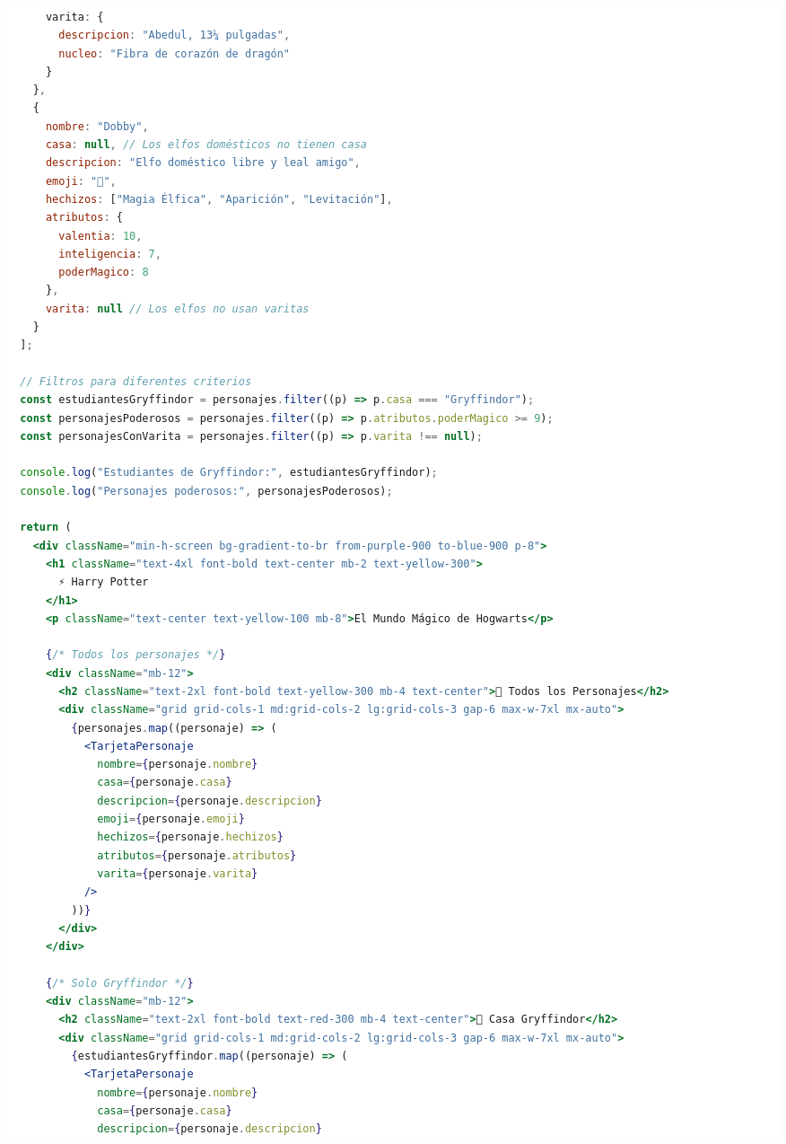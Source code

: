 ```jsx
      varita: {
        descripcion: "Abedul, 13¼ pulgadas",
        nucleo: "Fibra de corazón de dragón"
      }
    },
    {
      nombre: "Dobby",
      casa: null, // Los elfos domésticos no tienen casa
      descripcion: "Elfo doméstico libre y leal amigo",
      emoji: "🧦",
      hechizos: ["Magia Élfica", "Aparición", "Levitación"],
      atributos: {
        valentia: 10,
        inteligencia: 7,
        poderMagico: 8
      },
      varita: null // Los elfos no usan varitas
    }
  ];

  // Filtros para diferentes criterios
  const estudiantesGryffindor = personajes.filter((p) => p.casa === "Gryffindor");
  const personajesPoderosos = personajes.filter((p) => p.atributos.poderMagico >= 9);
  const personajesConVarita = personajes.filter((p) => p.varita !== null);

  console.log("Estudiantes de Gryffindor:", estudiantesGryffindor);
  console.log("Personajes poderosos:", personajesPoderosos);

  return (
    <div className="min-h-screen bg-gradient-to-br from-purple-900 to-blue-900 p-8">
      <h1 className="text-4xl font-bold text-center mb-2 text-yellow-300">
        ⚡ Harry Potter
      </h1>
      <p className="text-center text-yellow-100 mb-8">El Mundo Mágico de Hogwarts</p>
      
      {/* Todos los personajes */}
      <div className="mb-12">
        <h2 className="text-2xl font-bold text-yellow-300 mb-4 text-center">🏰 Todos los Personajes</h2>
        <div className="grid grid-cols-1 md:grid-cols-2 lg:grid-cols-3 gap-6 max-w-7xl mx-auto">
          {personajes.map((personaje) => (
            <TarjetaPersonaje 
              nombre={personaje.nombre}
              casa={personaje.casa}
              descripcion={personaje.descripcion}
              emoji={personaje.emoji}
              hechizos={personaje.hechizos}
              atributos={personaje.atributos}
              varita={personaje.varita}
            />
          ))}
        </div>
      </div>

      {/* Solo Gryffindor */}
      <div className="mb-12">
        <h2 className="text-2xl font-bold text-red-300 mb-4 text-center">🦁 Casa Gryffindor</h2>
        <div className="grid grid-cols-1 md:grid-cols-2 lg:grid-cols-3 gap-6 max-w-7xl mx-auto">
          {estudiantesGryffindor.map((personaje) => (
            <TarjetaPersonaje 
              nombre={personaje.nombre}
              casa={personaje.casa}
              descripcion={personaje.descripcion}
```